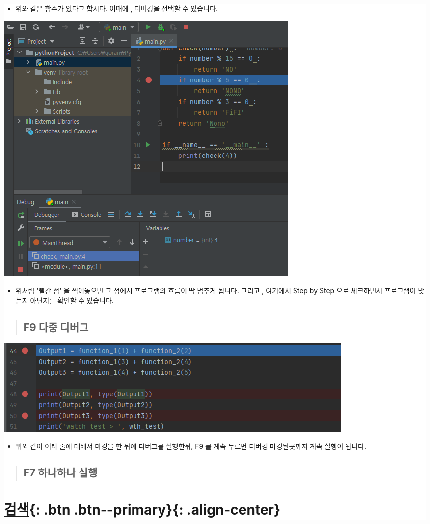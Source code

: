 - 위와 같은 함수가 있다고 합시다. 이때에 , 디버깅을 선택할 수 있습니다.

![png](/assets/images/Python/36_6.png)

- 위처럼 '빨간 점' 을 찍어놓으면 그 점에서 프로그램의 흐름이 딱 멈추게 됩니다. 그리고 , 여기에서 Step by Step 으로 체크하면서 프로그램이 맞는지 아닌지를 확인할 수 있습니다.

> ## F9 다중 디버그

![png](/assets/images/Python/36_33.png)

- 위와 같이 여러 줄에 대해서 마킹을 한 뒤에 디버그를 실행한뒤, F9 를 계속 누르면 디버깅 마킹된곳까지 계속 실행이 됩니다.

> ## F7 하나하나 실행

# [검색](#link){: .btn .btn--primary}{: .align-center}
